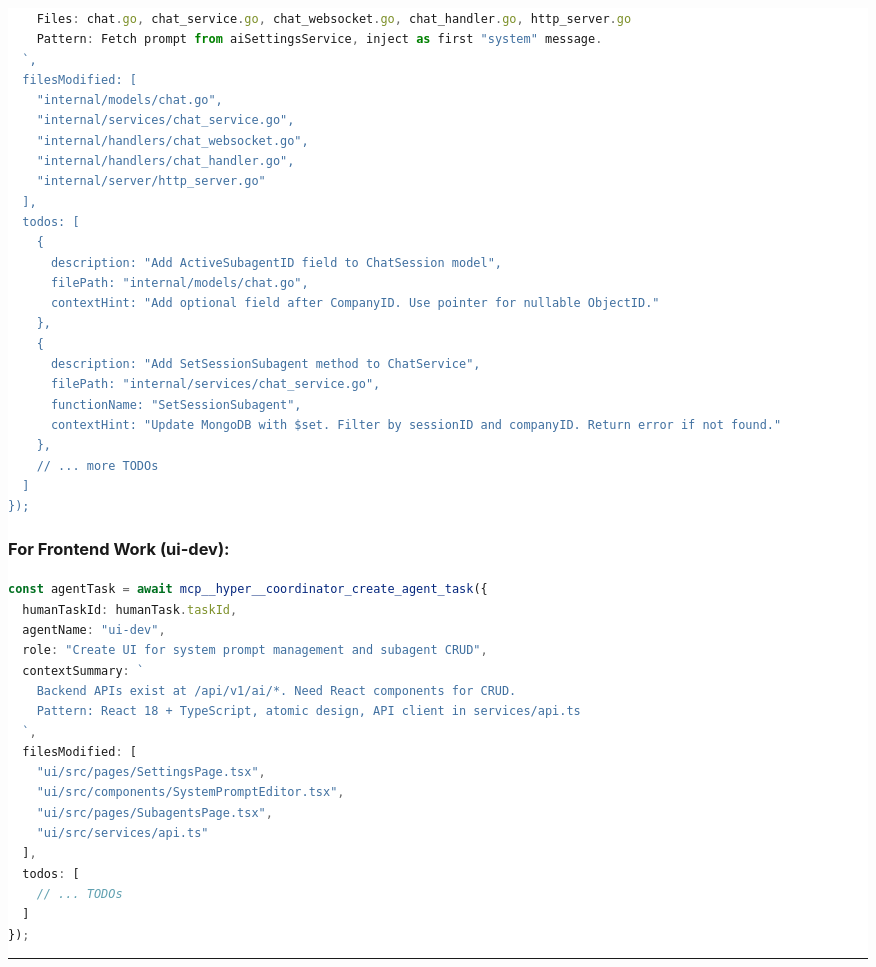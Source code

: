 ```typescript
    Files: chat.go, chat_service.go, chat_websocket.go, chat_handler.go, http_server.go
    Pattern: Fetch prompt from aiSettingsService, inject as first "system" message.
  `,
  filesModified: [
    "internal/models/chat.go",
    "internal/services/chat_service.go",
    "internal/handlers/chat_websocket.go",
    "internal/handlers/chat_handler.go",
    "internal/server/http_server.go"
  ],
  todos: [
    {
      description: "Add ActiveSubagentID field to ChatSession model",
      filePath: "internal/models/chat.go",
      contextHint: "Add optional field after CompanyID. Use pointer for nullable ObjectID."
    },
    {
      description: "Add SetSessionSubagent method to ChatService",
      filePath: "internal/services/chat_service.go",
      functionName: "SetSessionSubagent",
      contextHint: "Update MongoDB with $set. Filter by sessionID and companyID. Return error if not found."
    },
    // ... more TODOs
  ]
});
```

### For Frontend Work (ui-dev):
```typescript
const agentTask = await mcp__hyper__coordinator_create_agent_task({
  humanTaskId: humanTask.taskId,
  agentName: "ui-dev",
  role: "Create UI for system prompt management and subagent CRUD",
  contextSummary: `
    Backend APIs exist at /api/v1/ai/*. Need React components for CRUD.
    Pattern: React 18 + TypeScript, atomic design, API client in services/api.ts
  `,
  filesModified: [
    "ui/src/pages/SettingsPage.tsx",
    "ui/src/components/SystemPromptEditor.tsx",
    "ui/src/pages/SubagentsPage.tsx",
    "ui/src/services/api.ts"
  ],
  todos: [
    // ... TODOs
  ]
});
```

---
